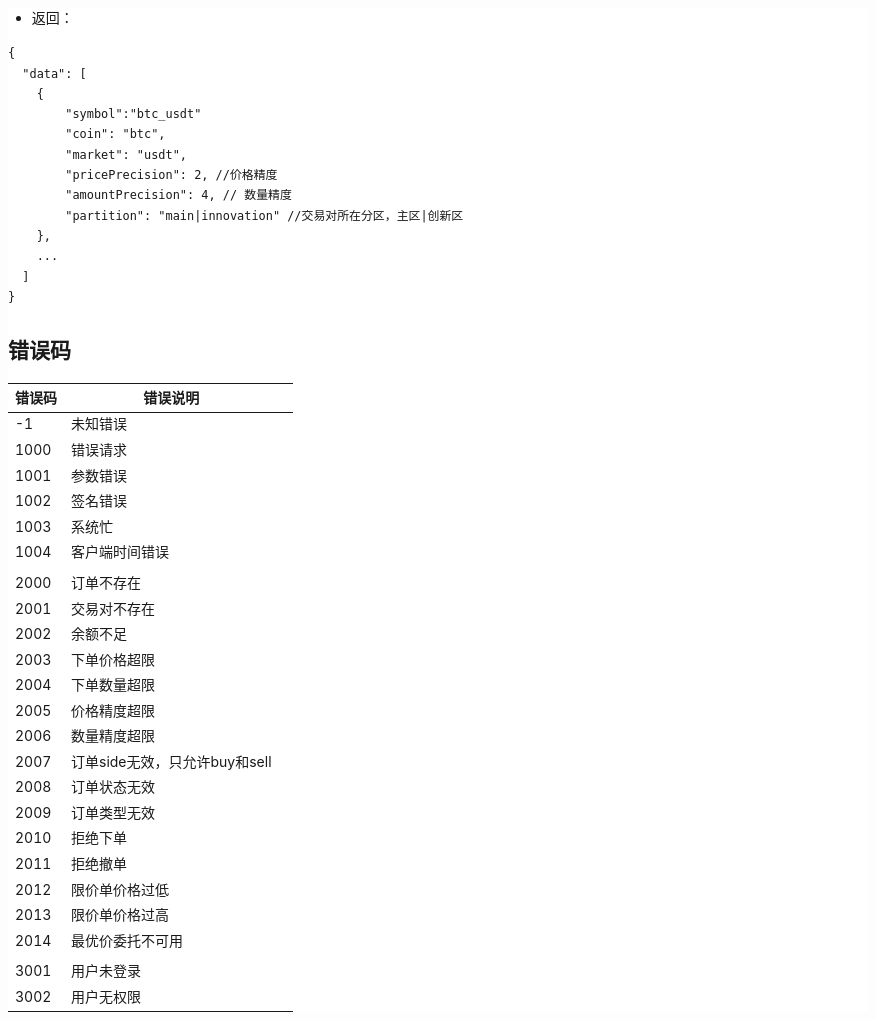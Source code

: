 - 返回：

```
{
  "data": [
    {
        "symbol":"btc_usdt"
        "coin": "btc",
        "market": "usdt",
        "pricePrecision": 2, //价格精度
        "amountPrecision": 4, // 数量精度
        "partition": "main|innovation" //交易对所在分区，主区|创新区
    },
    ...
  ]
}
```

## 错误码
| 错误码 | 错误说明                      |     |
| ------ | ----------------------------- | --- |
| -1     | 未知错误                      |     |
| 1000   | 错误请求                      |     |
| 1001   | 参数错误                      |     |
| 1002   | 签名错误                      |     |
| 1003   | 系统忙                        |     |
| 1004   | 客户端时间错误                |     |
|        |                               |     |
| 2000   | 订单不存在                    |     |
| 2001   | 交易对不存在                  |     |
| 2002   | 余额不足                      |     |
| 2003   | 下单价格超限                  |     |
| 2004   | 下单数量超限                  |     |
| 2005   | 价格精度超限                  |     |
| 2006   | 数量精度超限                  |     |
| 2007   | 订单side无效，只允许buy和sell |     |
| 2008   | 订单状态无效                  |     |
| 2009   | 订单类型无效                  |     |
| 2010   | 拒绝下单                      |     |
| 2011   | 拒绝撤单                      |     |
| 2012   | 限价单价格过低                  |     |
| 2013   | 限价单价格过高                  |     |
| 2014   | 最优价委托不可用                |     |
|        |                               |     |
| 3001   | 用户未登录                    |     |
| 3002   | 用户无权限                    |     |